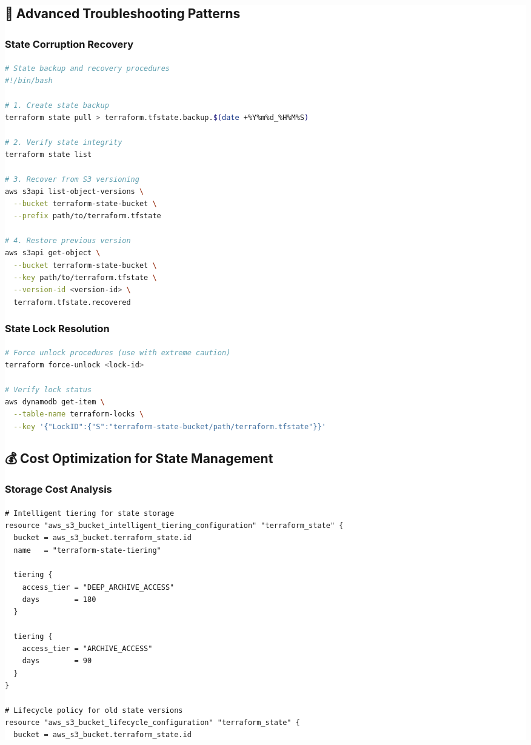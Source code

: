 
## 🔧 **Advanced Troubleshooting Patterns**

### **State Corruption Recovery**

```bash
# State backup and recovery procedures
#!/bin/bash

# 1. Create state backup
terraform state pull > terraform.tfstate.backup.$(date +%Y%m%d_%H%M%S)

# 2. Verify state integrity
terraform state list

# 3. Recover from S3 versioning
aws s3api list-object-versions \
  --bucket terraform-state-bucket \
  --prefix path/to/terraform.tfstate

# 4. Restore previous version
aws s3api get-object \
  --bucket terraform-state-bucket \
  --key path/to/terraform.tfstate \
  --version-id <version-id> \
  terraform.tfstate.recovered
```

### **State Lock Resolution**

```bash
# Force unlock procedures (use with extreme caution)
terraform force-unlock <lock-id>

# Verify lock status
aws dynamodb get-item \
  --table-name terraform-locks \
  --key '{"LockID":{"S":"terraform-state-bucket/path/terraform.tfstate"}}'
```

## 💰 **Cost Optimization for State Management**

### **Storage Cost Analysis**

```hcl
# Intelligent tiering for state storage
resource "aws_s3_bucket_intelligent_tiering_configuration" "terraform_state" {
  bucket = aws_s3_bucket.terraform_state.id
  name   = "terraform-state-tiering"

  tiering {
    access_tier = "DEEP_ARCHIVE_ACCESS"
    days        = 180
  }
  
  tiering {
    access_tier = "ARCHIVE_ACCESS"
    days        = 90
  }
}

# Lifecycle policy for old state versions
resource "aws_s3_bucket_lifecycle_configuration" "terraform_state" {
  bucket = aws_s3_bucket.terraform_state.id
```